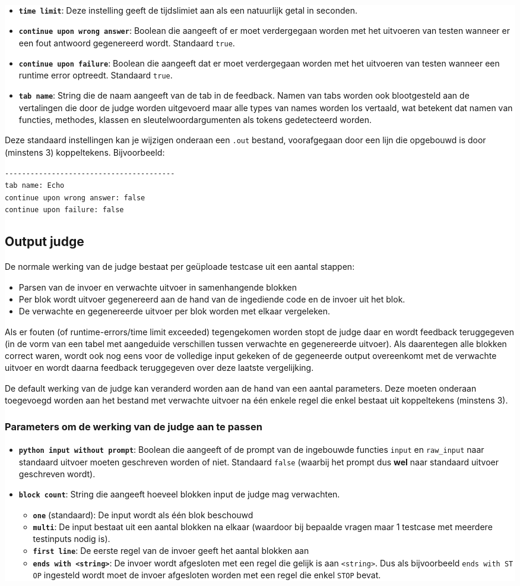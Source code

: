 - **`time limit`**:   Deze instelling geeft de tijdslimiet aan als een natuurlijk getal in seconden.

- **`continue upon wrong answer`**:   Boolean die aangeeft of er moet verdergegaan worden met het uitvoeren van testen wanneer er een fout antwoord gegenereerd wordt. Standaard `true`.

- **`continue upon failure`**:   Boolean die aangeeft dat er moet verdergegaan worden met het uitvoeren van testen wanneer een runtime error optreedt. Standaard `true`.

- **`tab name`**:   String die de naam aangeeft van de tab in de feedback. Namen van tabs worden ook blootgesteld aan de vertalingen die door de judge worden uitgevoerd maar alle types van names worden los vertaald, wat betekent dat namen van functies, methodes, klassen en sleutelwoordargumenten als tokens gedetecteerd worden.

Deze standaard instellingen kan je wijzigen onderaan een `.out` bestand, voorafgegaan door een lijn die opgebouwd is door (minstens 3) koppeltekens. Bijvoorbeeld:

    ----------------------------------------
    tab name: Echo
    continue upon wrong answer: false
    continue upon failure: false

## Output judge

De normale werking van de judge bestaat per geüploade testcase uit een aantal stappen:

- Parsen van de invoer en verwachte uitvoer in samenhangende blokken
- Per blok wordt uitvoer gegenereerd aan de hand van de ingediende code en de invoer uit het blok.
- De verwachte en gegenereerde uitvoer per blok worden met elkaar vergeleken.

Als er fouten (of runtime-errors/time limit exceeded) tegengekomen worden stopt de judge daar en wordt feedback teruggegeven (in de vorm van een tabel met aangeduide verschillen tussen verwachte en gegenereerde uitvoer). Als daarentegen alle blokken correct waren, wordt ook nog eens voor de volledige input gekeken of de gegeneerde output overeenkomt met de verwachte uitvoer en wordt daarna feedback teruggegeven over deze laatste vergelijking.

De default werking van de judge kan veranderd worden aan de hand van een aantal parameters. Deze moeten onderaan toegevoegd worden aan het bestand met verwachte uitvoer na één enkele regel die enkel bestaat uit koppeltekens (minstens 3).

### Parameters om de werking van de judge aan te passen

- **`python input without prompt`**:   Boolean die aangeeft of de prompt van de ingebouwde functies `input` en `raw_input` naar standaard uitvoer moeten geschreven worden of niet. Standaard `false` (waarbij het prompt dus **wel** naar standaard uitvoer geschreven wordt).

- **`block count`**:   String die aangeeft hoeveel blokken input de judge mag verwachten.

  - **`one`** (standaard): De input wordt als één blok beschouwd
  - **`multi`**: De input bestaat uit een aantal blokken na elkaar (waardoor bij bepaalde vragen maar 1 testcase met meerdere testinputs nodig is).
  - **`first line`**: De eerste regel van de invoer geeft het aantal blokken aan
  - **`ends with <string>`**: De invoer wordt afgesloten met een regel die gelijk is aan `<string>`. Dus als bijvoorbeeld `ends with STOP` ingesteld wordt moet de invoer afgesloten worden met een regel die enkel `STOP` bevat.

